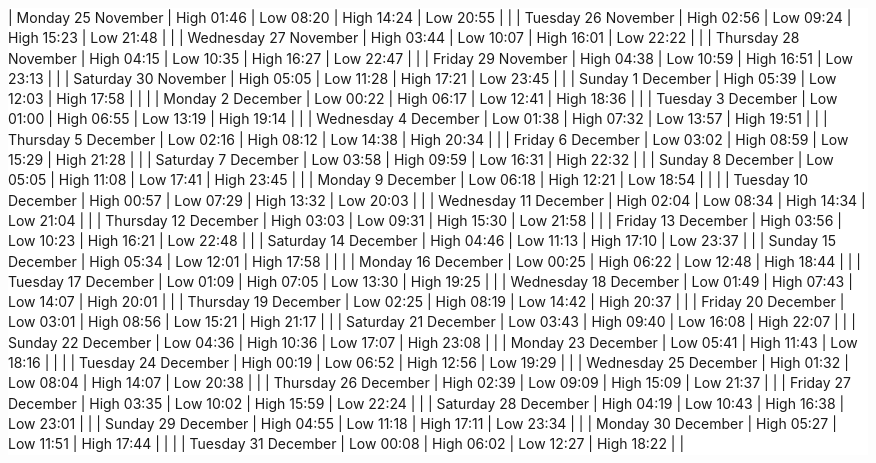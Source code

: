 | Monday 25 November | High 01:46 | Low 08:20 | High 14:24 | Low 20:55 |  |
| Tuesday 26 November | High 02:56 | Low 09:24 | High 15:23 | Low 21:48 |  |
| Wednesday 27 November | High 03:44 | Low 10:07 | High 16:01 | Low 22:22 |  |
| Thursday 28 November | High 04:15 | Low 10:35 | High 16:27 | Low 22:47 |  |
| Friday 29 November | High 04:38 | Low 10:59 | High 16:51 | Low 23:13 |  |
| Saturday 30 November | High 05:05 | Low 11:28 | High 17:21 | Low 23:45 |  |
| Sunday 1 December | High 05:39 | Low 12:03 | High 17:58 |  |  |
| Monday 2 December | Low 00:22 | High 06:17 | Low 12:41 | High 18:36 |  |
| Tuesday 3 December | Low 01:00 | High 06:55 | Low 13:19 | High 19:14 |  |
| Wednesday 4 December | Low 01:38 | High 07:32 | Low 13:57 | High 19:51 |  |
| Thursday 5 December | Low 02:16 | High 08:12 | Low 14:38 | High 20:34 |  |
| Friday 6 December | Low 03:02 | High 08:59 | Low 15:29 | High 21:28 |  |
| Saturday 7 December | Low 03:58 | High 09:59 | Low 16:31 | High 22:32 |  |
| Sunday 8 December | Low 05:05 | High 11:08 | Low 17:41 | High 23:45 |  |
| Monday 9 December | Low 06:18 | High 12:21 | Low 18:54 |  |  |
| Tuesday 10 December | High 00:57 | Low 07:29 | High 13:32 | Low 20:03 |  |
| Wednesday 11 December | High 02:04 | Low 08:34 | High 14:34 | Low 21:04 |  |
| Thursday 12 December | High 03:03 | Low 09:31 | High 15:30 | Low 21:58 |  |
| Friday 13 December | High 03:56 | Low 10:23 | High 16:21 | Low 22:48 |  |
| Saturday 14 December | High 04:46 | Low 11:13 | High 17:10 | Low 23:37 |  |
| Sunday 15 December | High 05:34 | Low 12:01 | High 17:58 |  |  |
| Monday 16 December | Low 00:25 | High 06:22 | Low 12:48 | High 18:44 |  |
| Tuesday 17 December | Low 01:09 | High 07:05 | Low 13:30 | High 19:25 |  |
| Wednesday 18 December | Low 01:49 | High 07:43 | Low 14:07 | High 20:01 |  |
| Thursday 19 December | Low 02:25 | High 08:19 | Low 14:42 | High 20:37 |  |
| Friday 20 December | Low 03:01 | High 08:56 | Low 15:21 | High 21:17 |  |
| Saturday 21 December | Low 03:43 | High 09:40 | Low 16:08 | High 22:07 |  |
| Sunday 22 December | Low 04:36 | High 10:36 | Low 17:07 | High 23:08 |  |
| Monday 23 December | Low 05:41 | High 11:43 | Low 18:16 |  |  |
| Tuesday 24 December | High 00:19 | Low 06:52 | High 12:56 | Low 19:29 |  |
| Wednesday 25 December | High 01:32 | Low 08:04 | High 14:07 | Low 20:38 |  |
| Thursday 26 December | High 02:39 | Low 09:09 | High 15:09 | Low 21:37 |  |
| Friday 27 December | High 03:35 | Low 10:02 | High 15:59 | Low 22:24 |  |
| Saturday 28 December | High 04:19 | Low 10:43 | High 16:38 | Low 23:01 |  |
| Sunday 29 December | High 04:55 | Low 11:18 | High 17:11 | Low 23:34 |  |
| Monday 30 December | High 05:27 | Low 11:51 | High 17:44 |  |  |
| Tuesday 31 December | Low 00:08 | High 06:02 | Low 12:27 | High 18:22 |  |

